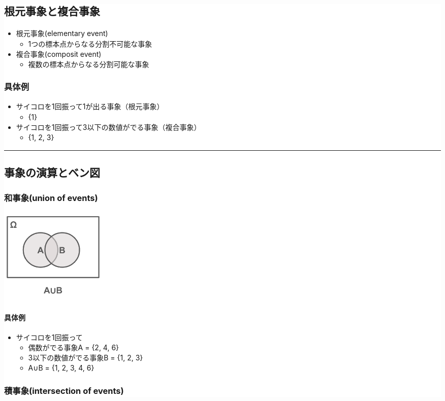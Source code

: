 ## 根元事象と複合事象

* 根元事象(elementary event)
    * 1つの標本点からなる分割不可能な事象
* 複合事象(composit event)
    * 複数の標本点からなる分割可能な事象

### 具体例

* サイコロを1回振って1が出る事象（根元事象）
    * {1}
* サイコロを1回振って3以下の数値がでる事象（複合事象）
    * {1, 2, 3}

---

## 事象の演算とベン図

### 和事象(union of events)

<img src="img/265.png" width="200px">

#### 具体例

* サイコロを1回振って
    * 偶数がでる事象A =  {2, 4, 6}
    * 3以下の数値がでる事象B = {1, 2, 3}
    * A∪B = {1, 2, 3, 4, 6}

### 積事象(intersection of events)
